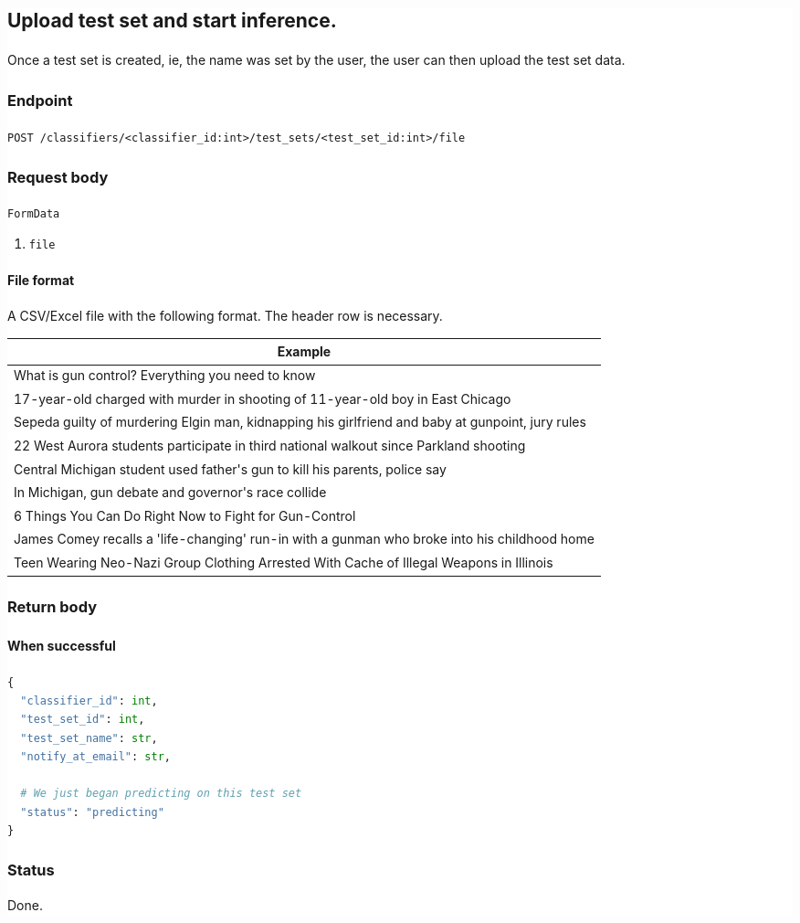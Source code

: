 
## Upload test set and start inference.
Once a test set is created, ie, the name was set by the user, the user can then
upload the test set data.

### Endpoint
`POST /classifiers/<classifier_id:int>/test_sets/<test_set_id:int>/file`

### Request body
`FormData`
1. `file`

#### File format
A CSV/Excel file with the following format. The header row is necessary.

| Example                                                                                       |
| ------------------------------------------------------------------------------------------------ |
| What is gun control? Everything you need to know                                                 |
| 17-year-old charged with murder in shooting of 11-year-old boy in East Chicago                   |
| Sepeda guilty of murdering Elgin man, kidnapping his girlfriend and baby at gunpoint, jury rules |
| 22 West Aurora students participate in third national walkout since Parkland shooting            |
| Central Michigan student used father's gun to kill his parents, police say                       |
| In Michigan, gun debate and governor's race collide                                              |
| 6 Things You Can Do Right Now to Fight for Gun-Control                                           |
| James Comey recalls a 'life-changing' run-in with a gunman who broke into his childhood home     |
| Teen Wearing Neo-Nazi Group Clothing Arrested With Cache of Illegal Weapons in Illinois          |

### Return body 
#### When successful
```python
{ 
  "classifier_id": int,
  "test_set_id": int,
  "test_set_name": str,
  "notify_at_email": str,

  # We just began predicting on this test set
  "status": "predicting"
}
```

### Status
Done.
